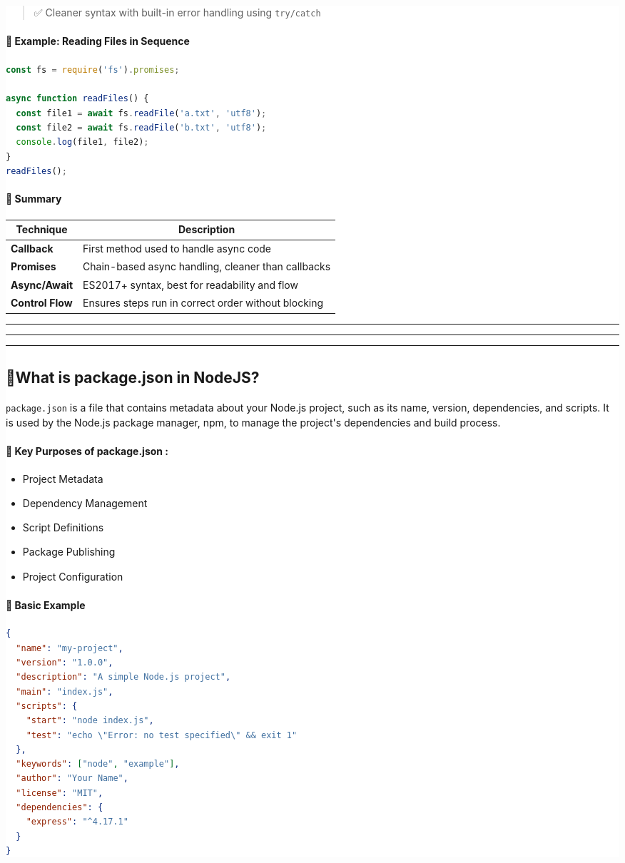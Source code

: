 > ✅ Cleaner syntax with built-in error handling using `try/catch`

#### 🔄 Example: Reading Files in Sequence

```js
const fs = require('fs').promises;

async function readFiles() {
  const file1 = await fs.readFile('a.txt', 'utf8');
  const file2 = await fs.readFile('b.txt', 'utf8');
  console.log(file1, file2);
}
readFiles();
```

#### 🧭 Summary

| Technique | Description |
|----------|-------------|
| **Callback** | First method used to handle async code |
| **Promises** | Chain-based async handling, cleaner than callbacks |
| **Async/Await** | ES2017+ syntax, best for readability and flow |
| **Control Flow** | Ensures steps run in correct order without blocking |

---
---
---

## 🔹What is package.json in NodeJS?

`package.json` is a file that contains metadata about your Node.js project, such as its name, version, dependencies, and scripts. It is used by the Node.js package manager, npm, to manage the project's dependencies and build process.

#### 🔧 Key Purposes of package.json :

- Project Metadata

- Dependency Management

- Script Definitions

- Package Publishing

- Project Configuration

#### 🧱 Basic Example

```json
{
  "name": "my-project",
  "version": "1.0.0",
  "description": "A simple Node.js project",
  "main": "index.js",
  "scripts": {
    "start": "node index.js",
    "test": "echo \"Error: no test specified\" && exit 1"
  },
  "keywords": ["node", "example"],
  "author": "Your Name",
  "license": "MIT",
  "dependencies": {
    "express": "^4.17.1"
  }
}
```